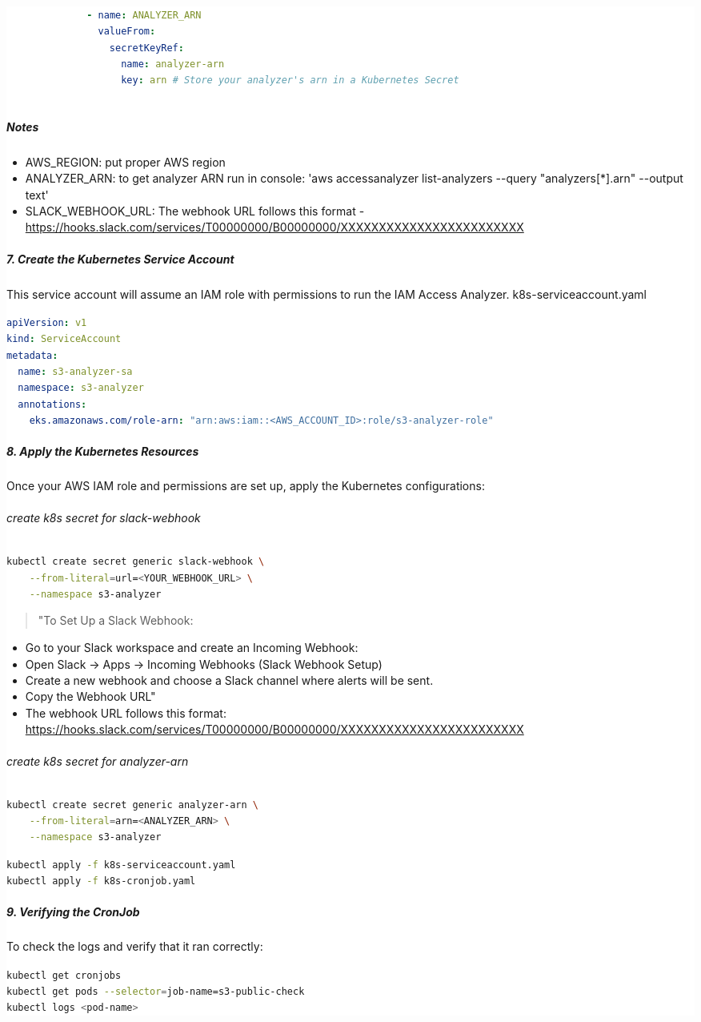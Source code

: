 ```yaml
              - name: ANALYZER_ARN
                valueFrom:
                  secretKeyRef:
                    name: analyzer-arn
                    key: arn # Store your analyzer's arn in a Kubernetes Secret
              

```

##### Notes
* AWS_REGION: put proper AWS region
* ANALYZER_ARN:  to get analyzer ARN run in console: 'aws accessanalyzer list-analyzers --query "analyzers[*].arn" --output text'
* SLACK_WEBHOOK_URL: The webhook URL follows this format - https://hooks.slack.com/services/T00000000/B00000000/XXXXXXXXXXXXXXXXXXXXXXXX

##### 7. Create the Kubernetes Service Account
This service account will assume an IAM role with permissions to run the IAM Access Analyzer.
k8s-serviceaccount.yaml

```yaml
apiVersion: v1
kind: ServiceAccount
metadata:
  name: s3-analyzer-sa
  namespace: s3-analyzer
  annotations:
    eks.amazonaws.com/role-arn: "arn:aws:iam::<AWS_ACCOUNT_ID>:role/s3-analyzer-role"
```

##### 8. Apply the Kubernetes Resources
Once your AWS IAM role and permissions are set up, apply the Kubernetes configurations:

###### create k8s secret for slack-webhook
```bash
kubectl create secret generic slack-webhook \
    --from-literal=url=<YOUR_WEBHOOK_URL> \
    --namespace s3-analyzer
```

> "To Set Up a Slack Webhook:
- Go to your Slack workspace and create an Incoming Webhook:
- Open Slack → Apps → Incoming Webhooks (Slack Webhook Setup)
- Create a new webhook and choose a Slack channel where alerts will be sent.
- Copy the Webhook URL"
- The webhook URL follows this format: https://hooks.slack.com/services/T00000000/B00000000/XXXXXXXXXXXXXXXXXXXXXXXX

###### create k8s secret for analyzer-arn
```bash
kubectl create secret generic analyzer-arn \
    --from-literal=arn=<ANALYZER_ARN> \
    --namespace s3-analyzer
```


```bash
kubectl apply -f k8s-serviceaccount.yaml
kubectl apply -f k8s-cronjob.yaml
```

##### 9. Verifying the CronJob
To check the logs and verify that it ran correctly:
```bash
kubectl get cronjobs
kubectl get pods --selector=job-name=s3-public-check
kubectl logs <pod-name>
```